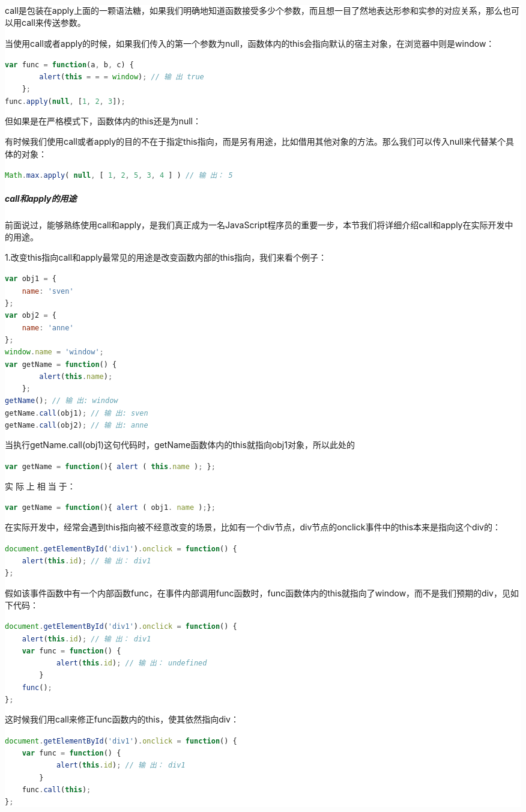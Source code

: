 call是包装在apply上面的一颗语法糖，如果我们明确地知道函数接受多少个参数，而且想一目了然地表达形参和实参的对应关系，那么也可以用call来传送参数。

当使用call或者apply的时候，如果我们传入的第一个参数为null，函数体内的this会指向默认的宿主对象，在浏览器中则是window：
```js
var func = function(a, b, c) {
		alert(this = = = window); // 输 出 true 
	};
func.apply(null, [1, 2, 3]);
```
但如果是在严格模式下，函数体内的this还是为null：

有时候我们使用call或者apply的目的不在于指定this指向，而是另有用途，比如借用其他对象的方法。那么我们可以传入null来代替某个具体的对象：
```js
Math.max.apply( null, [ 1, 2, 5, 3, 4 ] ) // 输 出： 5
```

##### call和apply的用途
前面说过，能够熟练使用call和apply，是我们真正成为一名JavaScript程序员的重要一步，本节我们将详细介绍call和apply在实际开发中的用途。

1.改变this指向call和apply最常见的用途是改变函数内部的this指向，我们来看个例子：
```js
var obj1 = {
	name: 'sven'
};
var obj2 = {
	name: 'anne'
};
window.name = 'window';
var getName = function() {
		alert(this.name);
	};
getName(); // 输 出: window 
getName.call(obj1); // 输 出: sven 
getName.call(obj2); // 输 出: anne
```
当执行getName.call(obj1)这句代码时，getName函数体内的this就指向obj1对象，所以此处的
```js
var getName = function(){ alert ( this.name ); };
```
实 际 上 相 当 于：
```js
var getName = function(){ alert ( obj1. name );};
```
在实际开发中，经常会遇到this指向被不经意改变的场景，比如有一个div节点，div节点的onclick事件中的this本来是指向这个div的：
```js
document.getElementById('div1').onclick = function() {
	alert(this.id); // 输 出： div1 
};
```
假如该事件函数中有一个内部函数func，在事件内部调用func函数时，func函数体内的this就指向了window，而不是我们预期的div，见如下代码：
```js
document.getElementById('div1').onclick = function() {
	alert(this.id); // 输 出： div1
	var func = function() {
			alert(this.id); // 输 出： undefined 
		}
	func();
};
```
这时候我们用call来修正func函数内的this，使其依然指向div：
```js
document.getElementById('div1').onclick = function() {
	var func = function() {
			alert(this.id); // 输 出： div1 
		}
	func.call(this);
};
```
